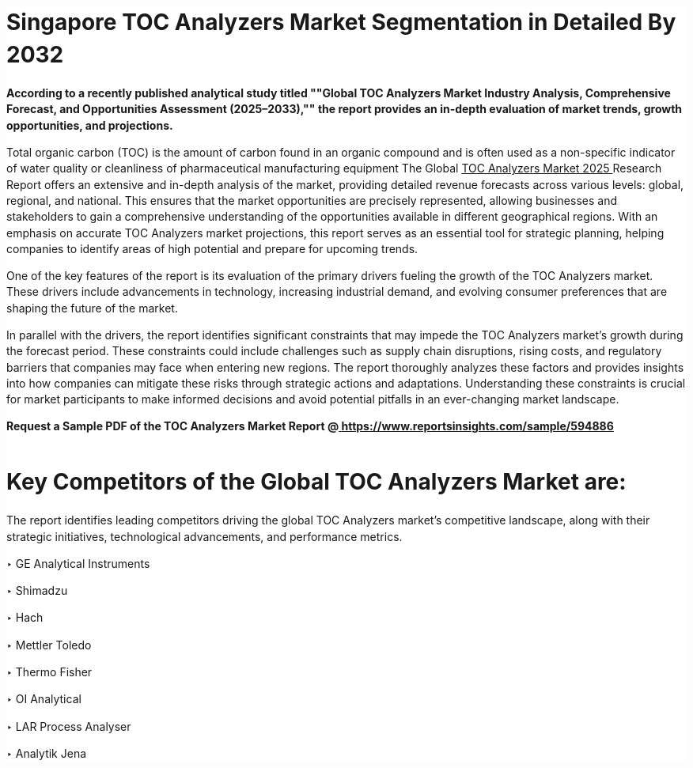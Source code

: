 # Singapore TOC Analyzers Market Segmentation in Detailed By 2032

<strong>According to a recently published analytical study titled ""Global TOC Analyzers Market Industry Analysis, Comprehensive Forecast, and Opportunities Assessment (2025–2033),"" the report provides an in-depth evaluation of market trends, growth opportunities, and projections.</strong>

Total organic carbon (TOC) is the amount of carbon found in an organic compound and is often used as a non-specific indicator of water quality or cleanliness of pharmaceutical manufacturing equipment The Global <a href=https://www.reportsinsights.com/sample/594886>TOC Analyzers Market 2025 </a> Research Report offers an extensive and in-depth analysis of the market, providing detailed revenue forecasts across various levels: global, regional, and national. This ensures that the market opportunities are precisely represented, allowing businesses and stakeholders to gain a comprehensive understanding of the opportunities available in different geographical regions. With an emphasis on accurate TOC Analyzers market projections, this report serves as an essential tool for strategic planning, helping companies to identify areas of high potential and prepare for upcoming trends.

One of the key features of the report is its evaluation of the primary drivers fueling the growth of the TOC Analyzers market. These drivers include advancements in technology, increasing industrial demand, and evolving consumer preferences that are shaping the future of the market. 

In parallel with the drivers, the report identifies significant constraints that may impede the TOC Analyzers market’s growth during the forecast period. These constraints could include challenges such as supply chain disruptions, rising costs, and regulatory barriers that companies may face when entering new regions. The report thoroughly analyzes these factors and provides insights into how companies can mitigate these risks through strategic actions and adaptations. Understanding these constraints is crucial for market participants to make informed decisions and avoid potential pitfalls in an ever-changing market landscape.

<strong>Request a Sample PDF of the TOC Analyzers Market Report </strong><strong>@<a href=https://www.reportsinsights.com/sample/594886> https://www.reportsinsights.com/sample/594886</a></strong></font>

# <strong>Key Competitors of the Global TOC Analyzers Market are:</strong>

The report identifies leading competitors driving the global TOC Analyzers market’s competitive landscape, along with their strategic initiatives, technological advancements, and performance metrics.

‣ GE Analytical Instruments

‣ Shimadzu

‣ Hach

‣ Mettler Toledo

‣ Thermo Fisher

‣ OI Analytical

‣ LAR Process Analyser

‣ Analytik Jena
